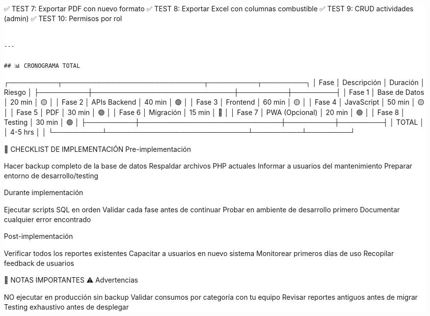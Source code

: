 ✅ TEST 7: Exportar PDF con nuevo formato
✅ TEST 8: Exportar Excel con columnas combustible
✅ TEST 9: CRUD actividades (admin)
✅ TEST 10: Permisos por rol
```

---

## 📊 CRONOGRAMA TOTAL
```
┌──────────┬─────────────────────────────┬──────────┬─────────┐
│ Fase     │ Descripción                 │ Duración │ Riesgo  │
├──────────┼─────────────────────────────┼──────────┼─────────┤
│ Fase 1   │ Base de Datos               │ 20 min   │ 🟡      │
│ Fase 2   │ APIs Backend                │ 40 min   │ 🟢      │
│ Fase 3   │ Frontend                    │ 60 min   │ 🟡      │
│ Fase 4   │ JavaScript                  │ 50 min   │ 🟡      │
│ Fase 5   │ PDF                         │ 30 min   │ 🟢      │
│ Fase 6   │ Migración                   │ 15 min   │ 🔴      │
│ Fase 7   │ PWA (Opcional)              │ 20 min   │ 🟢      │
│ Fase 8   │ Testing                     │ 30 min   │ 🟢      │
├──────────┼─────────────────────────────┼──────────┼─────────┤
│ TOTAL    │                             │ 4-5 hrs  │         │
└──────────┴─────────────────────────────┴──────────┴─────────┘

🎯 CHECKLIST DE IMPLEMENTACIÓN
Pre-implementación

 Hacer backup completo de la base de datos
 Respaldar archivos PHP actuales
 Informar a usuarios del mantenimiento
 Preparar entorno de desarrollo/testing

Durante implementación

 Ejecutar scripts SQL en orden
 Validar cada fase antes de continuar
 Probar en ambiente de desarrollo primero
 Documentar cualquier error encontrado

Post-implementación

 Verificar todos los reportes existentes
 Capacitar a usuarios en nuevo sistema
 Monitorear primeros días de uso
 Recopilar feedback de usuarios


📝 NOTAS IMPORTANTES
⚠️ Advertencias

NO ejecutar en producción sin backup
Validar consumos por categoría con tu equipo
Revisar reportes antiguos antes de migrar
Testing exhaustivo antes de desplegar
